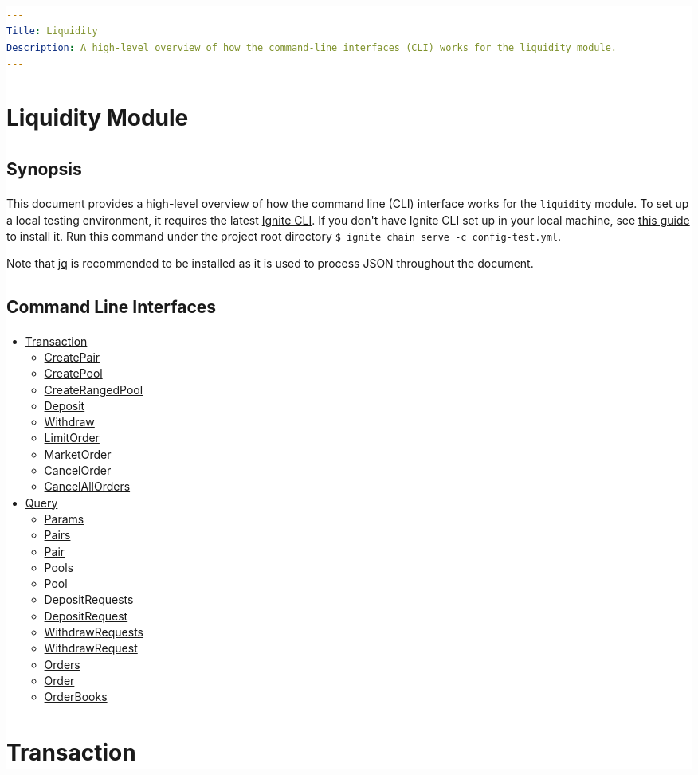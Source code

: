 ```yaml
---
Title: Liquidity
Description: A high-level overview of how the command-line interfaces (CLI) works for the liquidity module.
---
```


# Liquidity Module

## Synopsis

This document provides a high-level overview of how the command line (CLI) interface works for the `liquidity` module. To set up a local testing environment, it requires the latest [Ignite CLI](https://docs.ignite.com/). If you don't have Ignite CLI set up in your local machine, see [this guide](https://docs.ignite.com/guide/install.html) to install it. Run this command under the project root directory `$ ignite chain serve -c config-test.yml`.

Note that [jq](https://stedolan.github.io/jq/) is recommended to be installed as it is used to process JSON throughout the document.

## Command Line Interfaces

- [Transaction](#Transaction)
    * [CreatePair](#CreatePair)
    * [CreatePool](#CreatePool)
    * [CreateRangedPool](#CreateRangedPool)
    * [Deposit](#Deposit)
    * [Withdraw](#Withdraw)
    * [LimitOrder](#LimitOrder)
    * [MarketOrder](#MarketOrder)
    * [CancelOrder](#CancelOrder)
    * [CancelAllOrders](#CancelAllOrders)
- [Query](#Query)
    * [Params](#Params)
    * [Pairs](#Pairs)
    * [Pair](#Pair)
    * [Pools](#Pools)
    * [Pool](#Pool)
    * [DepositRequests](#DepositRequests)
    * [DepositRequest](#DepositRequest)
    * [WithdrawRequests](#WithdrawRequests)
    * [WithdrawRequest](#WithdrawRequest)
    * [Orders](#Orders)
    * [Order](#Order)
    * [OrderBooks](#OrderBooks)

# Transaction
